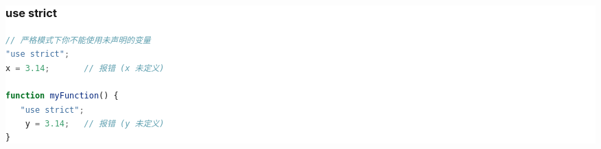 ### use strict

```JavaScript
// 严格模式下你不能使用未声明的变量
"use strict";
x = 3.14;       // 报错 (x 未定义)

function myFunction() {
   "use strict";
    y = 3.14;   // 报错 (y 未定义)
}
```



